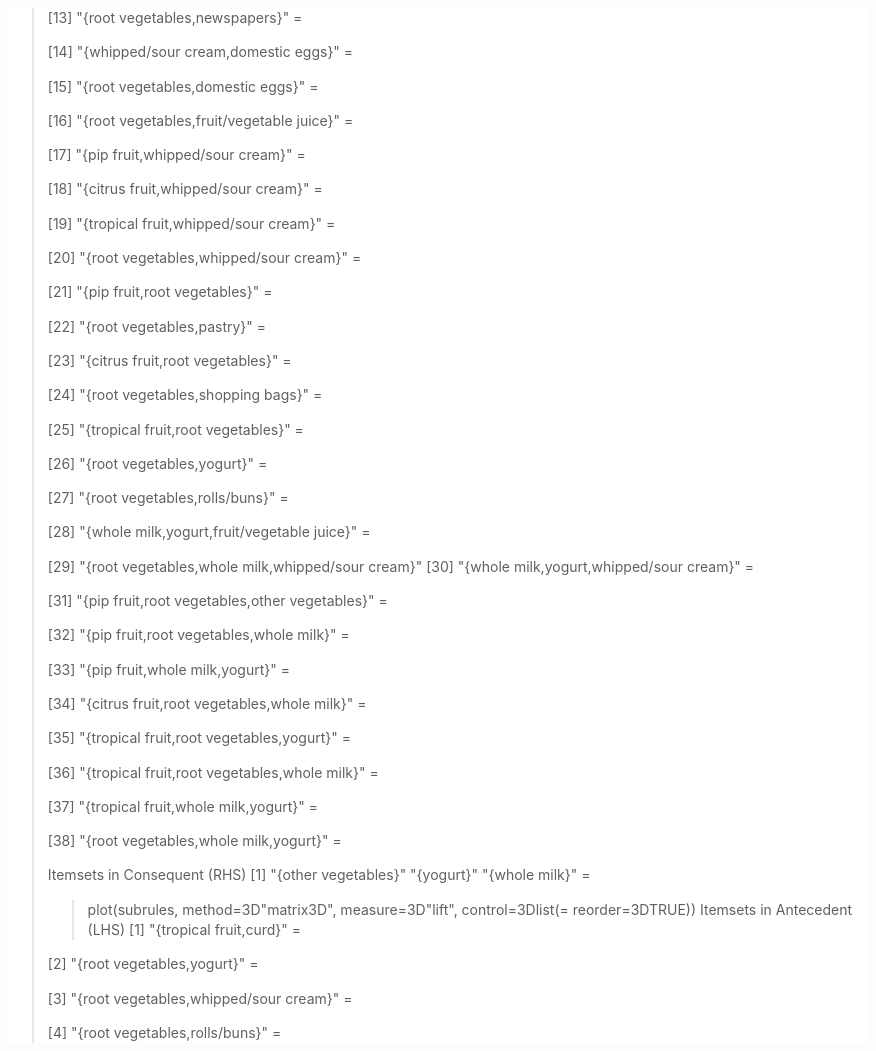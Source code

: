 >   [13] "{root vegetables,newspapers}"                   =
> 
>   [14] "{whipped/sour cream,domestic eggs}"             =
> 
>   [15] "{root vegetables,domestic eggs}"                =
> 
>   [16] "{root vegetables,fruit/vegetable juice}"        =
> 
>   [17] "{pip fruit,whipped/sour cream}"                 =
> 
>   [18] "{citrus fruit,whipped/sour cream}"              =
> 
>   [19] "{tropical fruit,whipped/sour cream}"            =
> 
>   [20] "{root vegetables,whipped/sour cream}"           =
> 
>   [21] "{pip fruit,root vegetables}"                    =
> 
>   [22] "{root vegetables,pastry}"                       =
> 
>   [23] "{citrus fruit,root vegetables}"                 =
> 
>   [24] "{root vegetables,shopping bags}"                =
> 
>   [25] "{tropical fruit,root vegetables}"               =
> 
>   [26] "{root vegetables,yogurt}"                       =
> 
>   [27] "{root vegetables,rolls/buns}"                   =
> 
>   [28] "{whole milk,yogurt,fruit/vegetable juice}"      =
> 
>   [29] "{root vegetables,whole milk,whipped/sour cream}"
>   [30] "{whole milk,yogurt,whipped/sour cream}"         =
> 
>   [31] "{pip fruit,root vegetables,other vegetables}"   =
> 
>   [32] "{pip fruit,root vegetables,whole milk}"         =
> 
>   [33] "{pip fruit,whole milk,yogurt}"                  =
> 
>   [34] "{citrus fruit,root vegetables,whole milk}"      =
> 
>   [35] "{tropical fruit,root vegetables,yogurt}"        =
> 
>   [36] "{tropical fruit,root vegetables,whole milk}"    =
> 
>   [37] "{tropical fruit,whole milk,yogurt}"             =
> 
>   [38] "{root vegetables,whole milk,yogurt}"            =
> 
>   Itemsets in Consequent (RHS)
>   [1] "{other vegetables}" "{yogurt}"           "{whole milk}"      =
> 
>   > plot(subrules, method=3D"matrix3D", measure=3D"lift", control=3Dlist(=
> reorder=3DTRUE))
>   Itemsets in Antecedent (LHS)
>    [1] "{tropical fruit,curd}"                          =
> 
>    [2] "{root vegetables,yogurt}"                       =
> 
>    [3] "{root vegetables,whipped/sour cream}"           =
> 
>    [4] "{root vegetables,rolls/buns}"                   =